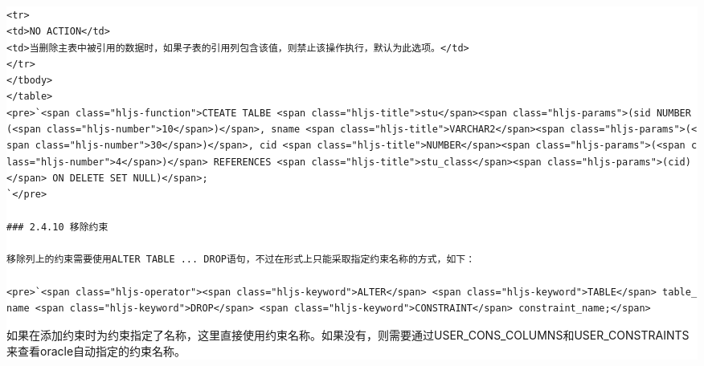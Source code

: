     <tr>
    <td>NO ACTION</td>
    <td>当删除主表中被引用的数据时，如果子表的引用列包含该值，则禁止该操作执行，默认为此选项。</td>
    </tr>
    </tbody>
    </table>
    <pre>`<span class="hljs-function">CTEATE TALBE <span class="hljs-title">stu</span><span class="hljs-params">(sid NUMBER(<span class="hljs-number">10</span>)</span>, sname <span class="hljs-title">VARCHAR2</span><span class="hljs-params">(<span class="hljs-number">30</span>)</span>, cid <span class="hljs-title">NUMBER</span><span class="hljs-params">(<span class="hljs-number">4</span>)</span> REFERENCES <span class="hljs-title">stu_class</span><span class="hljs-params">(cid)</span> ON DELETE SET NULL)</span>;
    `</pre>

    ### 2.4.10 移除约束

    移除列上的约束需要使用ALTER TABLE ... DROP语句，不过在形式上只能采取指定约束名称的方式，如下：

    <pre>`<span class="hljs-operator"><span class="hljs-keyword">ALTER</span> <span class="hljs-keyword">TABLE</span> table_name <span class="hljs-keyword">DROP</span> <span class="hljs-keyword">CONSTRAINT</span> constraint_name;</span>

如果在添加约束时为约束指定了名称，这里直接使用约束名称。如果没有，则需要通过USER_CONS_COLUMNS和USER_CONSTRAINTS来查看oracle自动指定的约束名称。